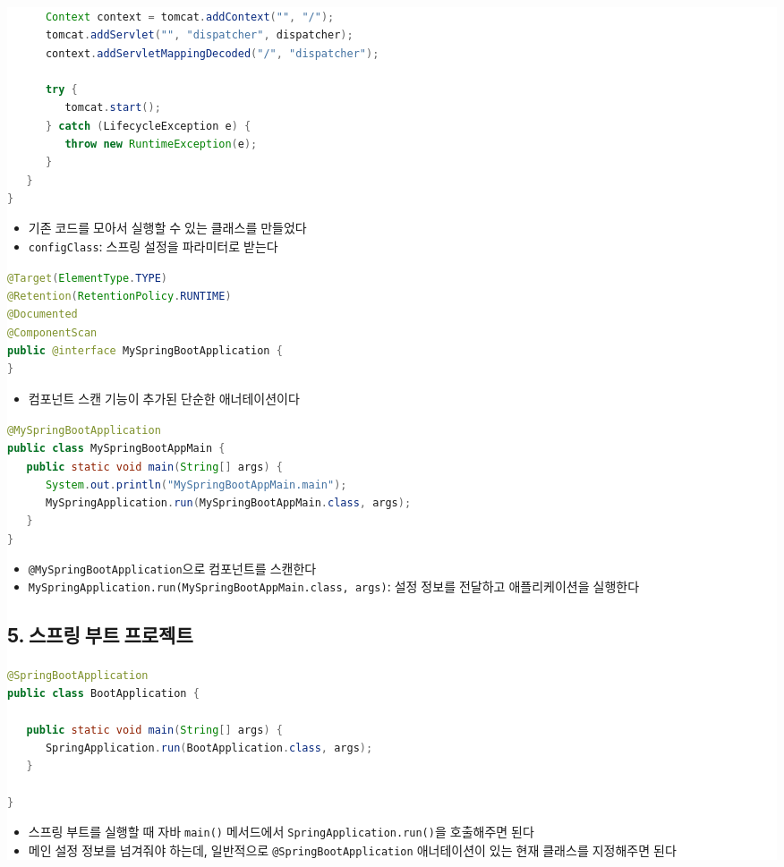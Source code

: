 ```Java
      Context context = tomcat.addContext("", "/");  
      tomcat.addServlet("", "dispatcher", dispatcher);  
      context.addServletMappingDecoded("/", "dispatcher");  
  
      try {  
         tomcat.start();  
      } catch (LifecycleException e) {  
         throw new RuntimeException(e);  
      }  
   }  
}
```

- 기존 코드를 모아서 실행할 수 있는 클래스를 만들었다
- `configClass`: 스프링 설정을 파라미터로 받는다

```Java
@Target(ElementType.TYPE)  
@Retention(RetentionPolicy.RUNTIME)  
@Documented  
@ComponentScan  
public @interface MySpringBootApplication {  
}
```
- 컴포넌트 스캔 기능이 추가된 단순한 애너테이션이다

```Java
@MySpringBootApplication  
public class MySpringBootAppMain {  
   public static void main(String[] args) {  
      System.out.println("MySpringBootAppMain.main");  
      MySpringApplication.run(MySpringBootAppMain.class, args);  
   }  
}
```
- `@MySpringBootApplication`으로 컴포넌트를 스캔한다
- `MySpringApplication.run(MySpringBootAppMain.class, args)`: 설정 정보를 전달하고 애플리케이션을 실행한다


## 5. 스프링 부트 프로젝트
```Java
@SpringBootApplication  
public class BootApplication {  
  
   public static void main(String[] args) {  
      SpringApplication.run(BootApplication.class, args);  
   }  
  
}
```
- 스프링 부트를 실행할 때 자바 `main()` 메서드에서 `SpringApplication.run()`을 호출해주면 된다
- 메인 설정 정보를 넘겨줘야 하는데, 일반적으로 `@SpringBootApplication` 애너테이션이 있는 현재 클래스를 지정해주면 된다
